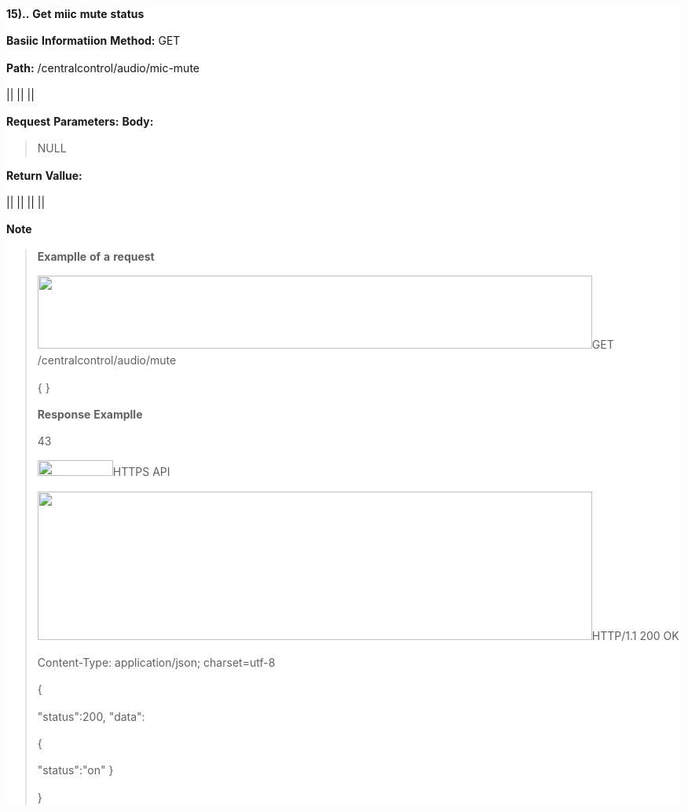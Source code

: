 **15)..** **Get** **miic** **mute** **status**

**Basiic** **Informatiion** **Method:** GET

**Path:** /centralcontrol/audio/mic-mute

||
||
||

**Request** **Parameters:** **Body:**

> NULL

**Return** **Vallue:**

||
||
||
||

**Note**

> **Examplle** **of** **a** **request**
>
> <img src="./objpreg0.png"
> style="width:7.35417in;height:0.96875in" />GET
> /centralcontrol/audio/mute
>
> { }
>
> **Response** **Examplle**
>
> 43
>
> <img src="./2pbizlvv.png"
> style="width:1.00028in;height:0.20839in" />HTTPS API
>
> <img src="./wqgxmjps.png"
> style="width:7.35417in;height:1.96875in" />HTTP/1.1 200 OK
>
> Content-Type: application/json; charset=utf-8
>
> {
>
> "status":200, "data":
>
> {
>
> "status":"on" }
>
> }
